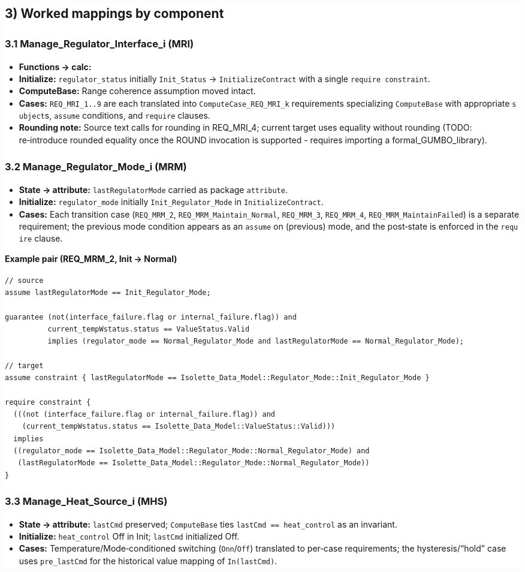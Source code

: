 
## 3) Worked mappings by component

### 3.1 Manage_Regulator_Interface_i (MRI)
- **Functions → calc:** 
- **Initialize:** `regulator_status` initially `Init_Status` → `InitializeContract` with a single `require constraint`.
- **ComputeBase:** Range coherence assumption moved intact.
- **Cases:** `REQ_MRI_1..9` are each translated into `ComputeCase_REQ_MRI_k` requirements specializing `ComputeBase` with appropriate `subject`s, `assume` conditions, and `require` clauses.
- **Rounding note:** Source text calls for rounding in REQ_MRI_4; current target uses equality without rounding (TODO: re‑introduce rounded equality once the ROUND invocation is supported - requires importing a formal_GUMBO_library).


### 3.2 Manage_Regulator_Mode_i (MRM)
- **State → attribute:** `lastRegulatorMode` carried as package `attribute`.
- **Initialize:** `regulator_mode` initially `Init_Regulator_Mode` in `InitializeContract`.
- **Cases:** Each transition case (`REQ_MRM_2`, `REQ_MRM_Maintain_Normal`, `REQ_MRM_3`, `REQ_MRM_4`, `REQ_MRM_MaintainFailed`) is a separate requirement; the previous mode condition appears as an `assume` on (previous) mode, and the post‑state is enforced in the `require` clause.

**Example pair (REQ_MRM_2, Init → Normal)**
```text
// source
assume lastRegulatorMode == Init_Regulator_Mode;

guarantee (not(interface_failure.flag or internal_failure.flag)) and
          current_tempWstatus.status == ValueStatus.Valid
          implies (regulator_mode == Normal_Regulator_Mode and lastRegulatorMode == Normal_Regulator_Mode);

// target
assume constraint { lastRegulatorMode == Isolette_Data_Model::Regulator_Mode::Init_Regulator_Mode }

require constraint {
  (((not (interface_failure.flag or internal_failure.flag)) and
    (current_tempWstatus.status == Isolette_Data_Model::ValueStatus::Valid)))
  implies
  ((regulator_mode == Isolette_Data_Model::Regulator_Mode::Normal_Regulator_Mode) and
   (lastRegulatorMode == Isolette_Data_Model::Regulator_Mode::Normal_Regulator_Mode))
}
```

### 3.3 Manage_Heat_Source_i (MHS)
- **State → attribute:** `lastCmd` preserved; `ComputeBase` ties `lastCmd == heat_control` as an invariant.
- **Initialize:** `heat_control` Off in Init; `lastCmd` initialized Off.
- **Cases:** Temperature/Mode‑conditioned switching (`Onn`/`Off`) translated to per‑case requirements; the hysteresis/“hold” case uses `pre_lastCmd` for the historical value mapping of `In(lastCmd)`.
